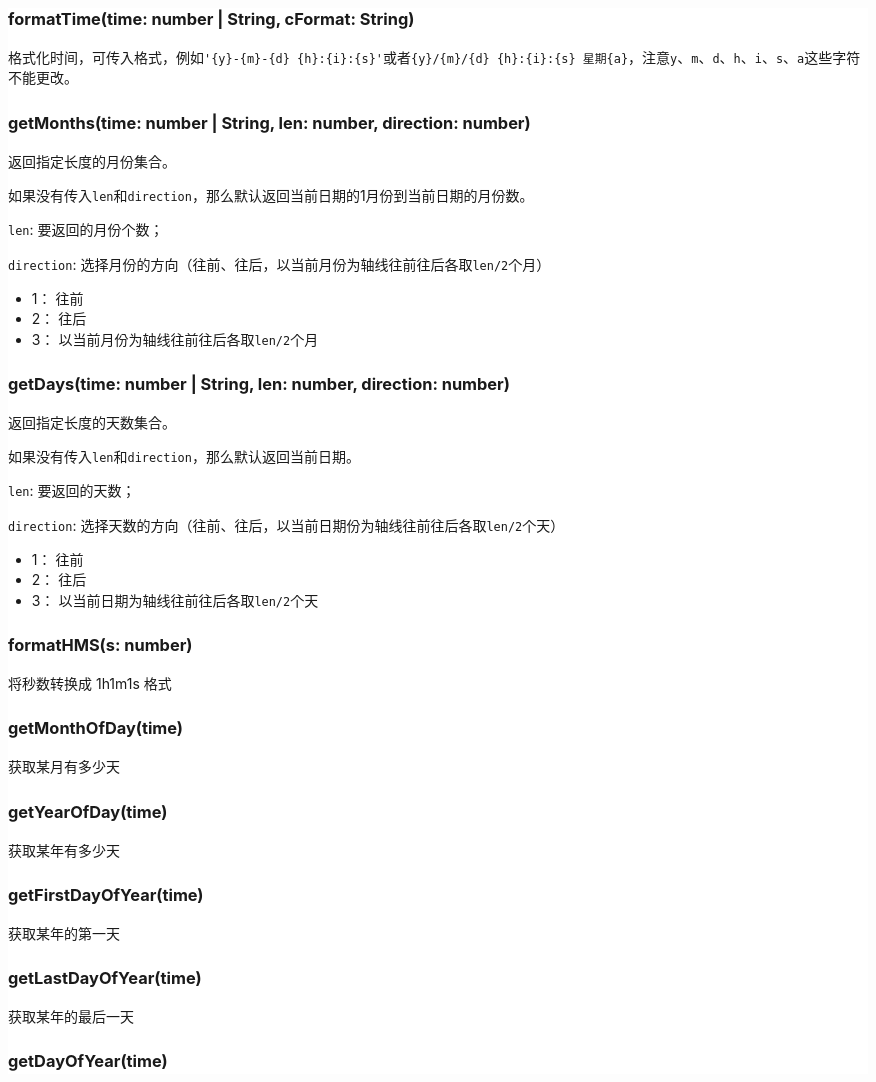 ### formatTime(time: number | String, cFormat: String)

格式化时间，可传入格式，例如`'{y}-{m}-{d} {h}:{i}:{s}'`或者`{y}/{m}/{d} {h}:{i}:{s} 星期{a}`，注意`y`、`m`、`d`、`h`、`i`、`s`、`a`这些字符不能更改。

### getMonths(time: number | String, len: number, direction: number)

返回指定长度的月份集合。

如果没有传入`len`和`direction`，那么默认返回当前日期的1月份到当前日期的月份数。

`len`: 要返回的月份个数；

`direction`: 选择月份的方向（往前、往后，以当前月份为轴线往前往后各取`len/2`个月）
- 1： 往前
- 2： 往后
- 3： 以当前月份为轴线往前往后各取`len/2`个月

### getDays(time: number | String, len: number, direction: number)

返回指定长度的天数集合。

如果没有传入`len`和`direction`，那么默认返回当前日期。

`len`: 要返回的天数；

`direction`: 选择天数的方向（往前、往后，以当前日期份为轴线往前往后各取`len/2`个天）
- 1： 往前
- 2： 往后
- 3： 以当前日期为轴线往前往后各取`len/2`个天


### formatHMS(s: number)

将秒数转换成 1h1m1s 格式

### getMonthOfDay(time)

获取某月有多少天

### getYearOfDay(time)

获取某年有多少天

### getFirstDayOfYear(time)

获取某年的第一天

### getLastDayOfYear(time)

获取某年的最后一天

### getDayOfYear(time)
